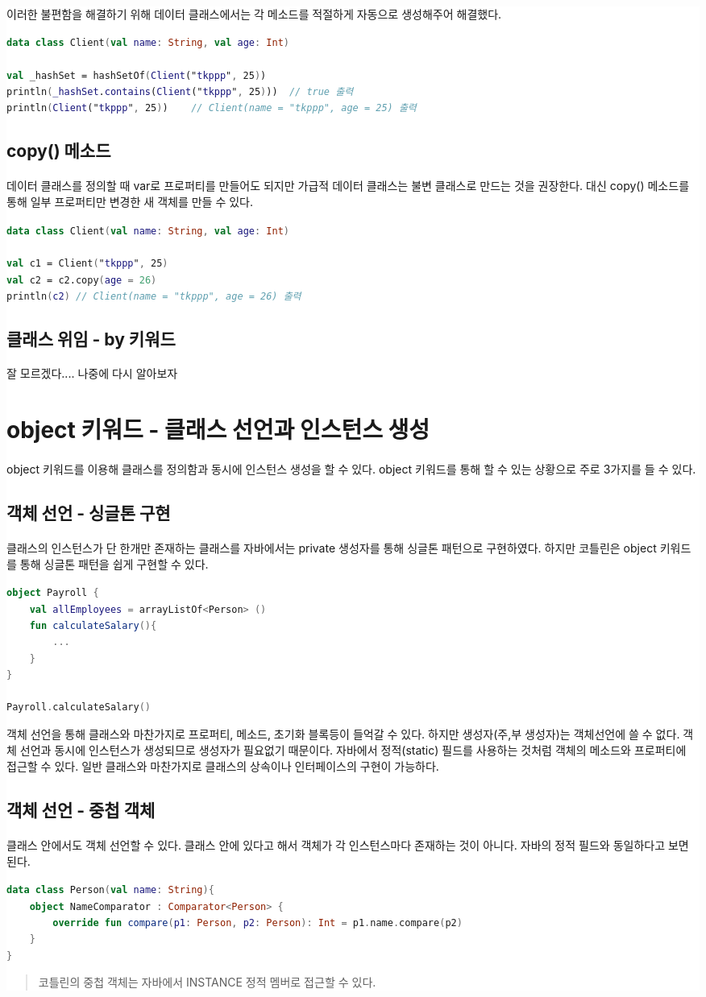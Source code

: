 이러한 불편함을 해결하기 위해 데이터 클래스에서는 각 메소드를 적절하게 자동으로 생성해주어 해결했다.

``` kotlin
data class Client(val name: String, val age: Int)

val _hashSet = hashSetOf(Client("tkppp", 25))
println(_hashSet.contains(Client("tkppp", 25)))  // true 출력
println(Client("tkppp", 25))	// Client(name = "tkppp", age = 25) 출력
```

## copy() 메소드
데이터 클래스를 정의할 때 var로 프로퍼티를 만들어도 되지만 가급적 데이터 클래스는 불변 클래스로 만드는 것을 권장한다. 대신 copy() 메소드를 통해 일부 프로퍼티만 변경한 새 객체를 만들 수 있다.
``` kotlin
data class Client(val name: String, val age: Int)

val c1 = Client("tkppp", 25)
val c2 = c2.copy(age = 26)
println(c2)	// Client(name = "tkppp", age = 26) 출력
```

## 클래스 위임 - by 키워드

잘 모르겠다.... 나중에 다시 알아보자


# object 키워드 - 클래스 선언과 인스턴스 생성
object 키워드를 이용해 클래스를 정의함과 동시에 인스턴스 생성을 할 수 있다. object 키워드를 통해 할 수 있는 상황으로 주로 3가지를 들 수 있다.

## 객체 선언 - 싱글톤 구현
클래스의 인스턴스가 단 한개만 존재하는 클래스를 자바에서는 private 생성자를 통해 싱글톤 패턴으로 구현하였다. 하지만 코틀린은 object 키워드를 통해 싱글톤 패턴을 쉽게 구현할 수 있다.

``` kotlin
object Payroll {
    val allEmployees = arrayListOf<Person> ()
    fun calculateSalary(){
 		...   
    }
}

Payroll.calculateSalary()
```
객체 선언을 통해 클래스와 마찬가지로 프로퍼티, 메소드, 초기화 블록등이 들억갈 수 있다. 하지만 생성자(주,부 생성자)는 객체선언에 쓸 수 없다. 객체 선언과 동시에 인스턴스가 생성되므로 생성자가 필요없기 때문이다. 자바에서 정적(static) 필드를 사용하는 것처럼 객체의 메소드와 프로퍼티에 접근할 수 있다. 일반 클래스와 마찬가지로 클래스의 상속이나 인터페이스의 구현이 가능하다.

## 객체 선언 - 중첩 객체
클래스 안에서도 객체 선언할 수 있다. 클래스 안에 있다고 해서 객체가 각 인스턴스마다 존재하는 것이 아니다. 자바의 정적 필드와 동일하다고 보면 된다.
``` kotlin
data class Person(val name: String){
    object NameComparator : Comparator<Person> {
    	override fun compare(p1: Person, p2: Person): Int = p1.name.compare(p2)
    }
}
```
> 코틀린의 중첩 객체는 자바에서 INSTANCE 정적 멤버로 접근할 수 있다.
